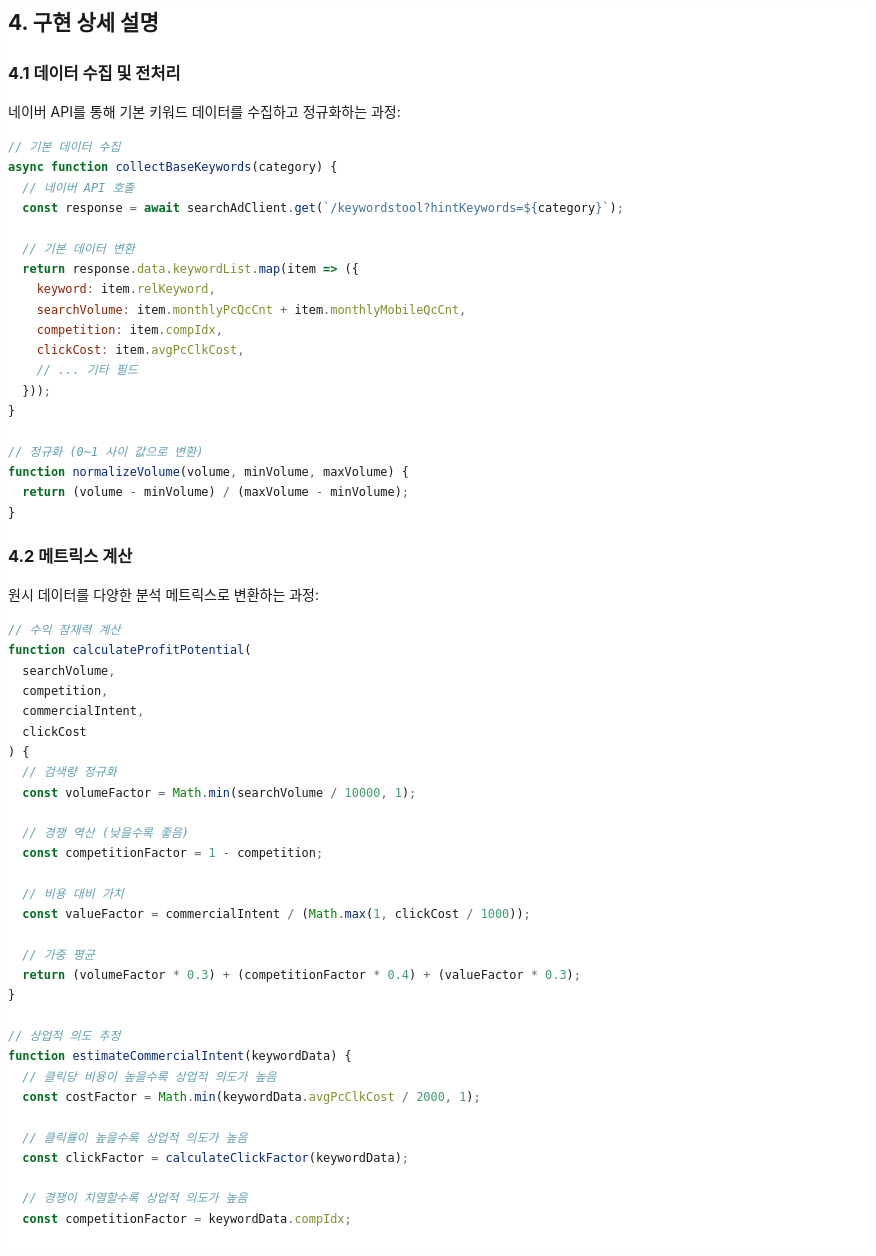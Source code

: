 ## 4. 구현 상세 설명

### 4.1 데이터 수집 및 전처리

네이버 API를 통해 기본 키워드 데이터를 수집하고 정규화하는 과정:

```javascript
// 기본 데이터 수집
async function collectBaseKeywords(category) {
  // 네이버 API 호출
  const response = await searchAdClient.get(`/keywordstool?hintKeywords=${category}`);
  
  // 기본 데이터 변환
  return response.data.keywordList.map(item => ({
    keyword: item.relKeyword,
    searchVolume: item.monthlyPcQcCnt + item.monthlyMobileQcCnt,
    competition: item.compIdx,
    clickCost: item.avgPcClkCost,
    // ... 기타 필드
  }));
}

// 정규화 (0~1 사이 값으로 변환)
function normalizeVolume(volume, minVolume, maxVolume) {
  return (volume - minVolume) / (maxVolume - minVolume);
}
```

### 4.2 메트릭스 계산

원시 데이터를 다양한 분석 메트릭스로 변환하는 과정:

```javascript
// 수익 잠재력 계산
function calculateProfitPotential(
  searchVolume,
  competition,
  commercialIntent,
  clickCost
) {
  // 검색량 정규화
  const volumeFactor = Math.min(searchVolume / 10000, 1);
  
  // 경쟁 역산 (낮을수록 좋음)
  const competitionFactor = 1 - competition;
  
  // 비용 대비 가치
  const valueFactor = commercialIntent / (Math.max(1, clickCost / 1000));
  
  // 가중 평균
  return (volumeFactor * 0.3) + (competitionFactor * 0.4) + (valueFactor * 0.3);
}

// 상업적 의도 추정
function estimateCommercialIntent(keywordData) {
  // 클릭당 비용이 높을수록 상업적 의도가 높음
  const costFactor = Math.min(keywordData.avgPcClkCost / 2000, 1);
  
  // 클릭률이 높을수록 상업적 의도가 높음
  const clickFactor = calculateClickFactor(keywordData);
  
  // 경쟁이 치열할수록 상업적 의도가 높음
  const competitionFactor = keywordData.compIdx;
  
```
